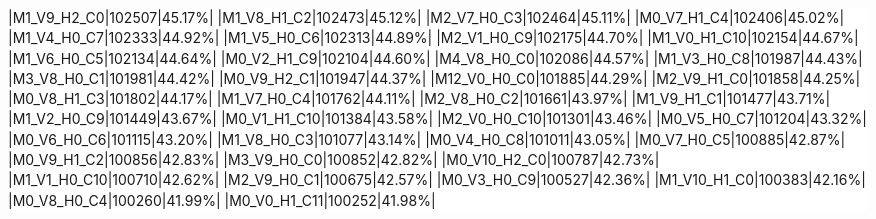 |M1_V9_H2_C0|102507|45.17%|
|M1_V8_H1_C2|102473|45.12%|
|M2_V7_H0_C3|102464|45.11%|
|M0_V7_H1_C4|102406|45.02%|
|M1_V4_H0_C7|102333|44.92%|
|M1_V5_H0_C6|102313|44.89%|
|M2_V1_H0_C9|102175|44.70%|
|M1_V0_H1_C10|102154|44.67%|
|M1_V6_H0_C5|102134|44.64%|
|M0_V2_H1_C9|102104|44.60%|
|M4_V8_H0_C0|102086|44.57%|
|M1_V3_H0_C8|101987|44.43%|
|M3_V8_H0_C1|101981|44.42%|
|M0_V9_H2_C1|101947|44.37%|
|M12_V0_H0_C0|101885|44.29%|
|M2_V9_H1_C0|101858|44.25%|
|M0_V8_H1_C3|101802|44.17%|
|M1_V7_H0_C4|101762|44.11%|
|M2_V8_H0_C2|101661|43.97%|
|M1_V9_H1_C1|101477|43.71%|
|M1_V2_H0_C9|101449|43.67%|
|M0_V1_H1_C10|101384|43.58%|
|M2_V0_H0_C10|101301|43.46%|
|M0_V5_H0_C7|101204|43.32%|
|M0_V6_H0_C6|101115|43.20%|
|M1_V8_H0_C3|101077|43.14%|
|M0_V4_H0_C8|101011|43.05%|
|M0_V7_H0_C5|100885|42.87%|
|M0_V9_H1_C2|100856|42.83%|
|M3_V9_H0_C0|100852|42.82%|
|M0_V10_H2_C0|100787|42.73%|
|M1_V1_H0_C10|100710|42.62%|
|M2_V9_H0_C1|100675|42.57%|
|M0_V3_H0_C9|100527|42.36%|
|M1_V10_H1_C0|100383|42.16%|
|M0_V8_H0_C4|100260|41.99%|
|M0_V0_H1_C11|100252|41.98%|